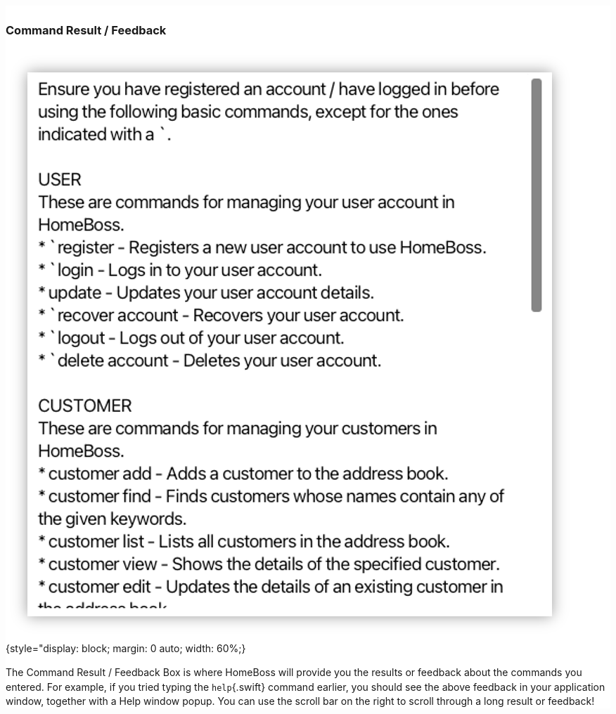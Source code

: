 ### </br>Command Result / Feedback

![Command Result Feedback](images/getting-started/help_feedback.png){style="display: block; margin: 0 auto; width: 60%;}

The Command Result / Feedback Box is where HomeBoss will provide you the results or feedback about
the commands you entered. For example, if you tried typing the `help`{.swift} command earlier, you should see
the above feedback in your application window, together with a Help window popup.
You can use the scroll bar on the right to scroll through a long result or feedback!

